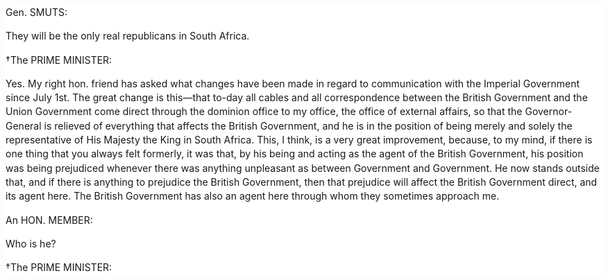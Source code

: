 </speech>

<speech by="#smuts">

<from>Gen. <person refersTo="hansard_za">SMUTS</person>:</from>

<p>They will be the only real republicans in South Africa.</p>

</speech>

<speech by="#prime_minister">

<from>&#x2020;The <person refersTo="hansard_za">PRIME MINISTER</person>:</from>

<p>Yes. My right hon. friend has asked what changes have been made in regard to communication with the Imperial Government since July 1st. The great change is this&#x2014;that to-day all cables and all correspondence between the British Government and the Union Government come direct through the dominion office to my office, the office of external affairs, so that the Governor-General is relieved of everything that affects the British Government, and he is in the position of being merely and solely the representative of His Majesty the King in South Africa. This, I think, is a very great improvement, because, to my mind, if there is one thing that you always felt formerly, it was that, by his being and acting as the agent of the British Government, his position was being prejudiced whenever there was anything unpleasant as between Government and Government. He now stands outside that, and if there is anything to prejudice the British Government, then that prejudice will affect the British Government direct, and its agent here. The British Government has also an agent here through whom they sometimes approach me.</p>

</speech>

<speech by="#hon_member">

<from>An <person refersTo="hansard_za">HON. MEMBER</person>:</from>

<p>Who is he?</p>

</speech>

<speech by="#prime_minister">

<from>&#x2020;The <person refersTo="hansard_za">PRIME MINISTER</person>:</from>
